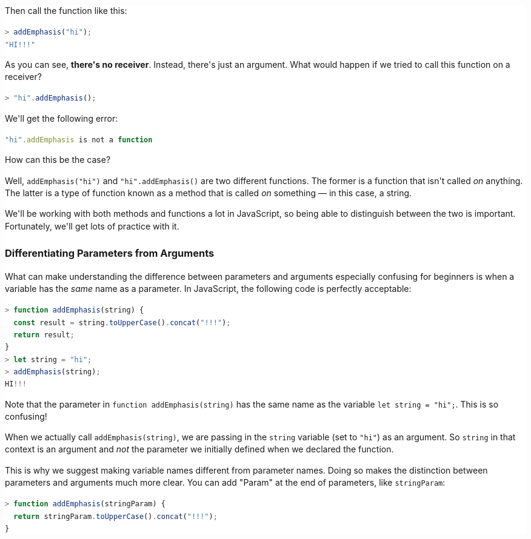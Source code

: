 Then call the function like this:

```js
> addEmphasis("hi");
"HI!!!"
```

As you can see, **there's no receiver**. Instead, there's just an argument. What would happen if we tried to call this function on a receiver?

```js
> "hi".addEmphasis();
```

We'll get the following error:

```js
"hi".addEmphasis is not a function
```

How can this be the case?

Well, `addEmphasis("hi")` and `"hi".addEmphasis()` are two different functions. The former is a function that isn't called _on_ anything. The latter is a type of function known as a method that is called _on_ something — in this case, a string.

We'll be working with both methods and functions a lot in JavaScript, so being able to distinguish between the two is important. Fortunately, we'll get lots of practice with it.

### Differentiating Parameters from Arguments 

What can make understanding the difference between parameters and arguments especially confusing for beginners is when a variable has the _same_ name as a parameter. In JavaScript, the following code is perfectly acceptable:

```js
> function addEmphasis(string) {
  const result = string.toUpperCase().concat("!!!");
  return result;
}
> let string = "hi";
> addEmphasis(string);
HI!!!
```

Note that the parameter in `function addEmphasis(string)` has the same name as the variable `let string = "hi";`. This is so confusing!

When we actually call `addEmphasis(string)`, we are passing in the `string` variable (set to `"hi"`) as an argument. So `string` in that context is an argument and _not_ the parameter we initially defined when we declared the function.

This is why we suggest making variable names different from parameter names. Doing so makes the distinction between parameters and arguments much more clear. You can add "Param" at the end of parameters, like `stringParam`:

```js
> function addEmphasis(stringParam) {
  return stringParam.toUpperCase().concat("!!!");
}
```
